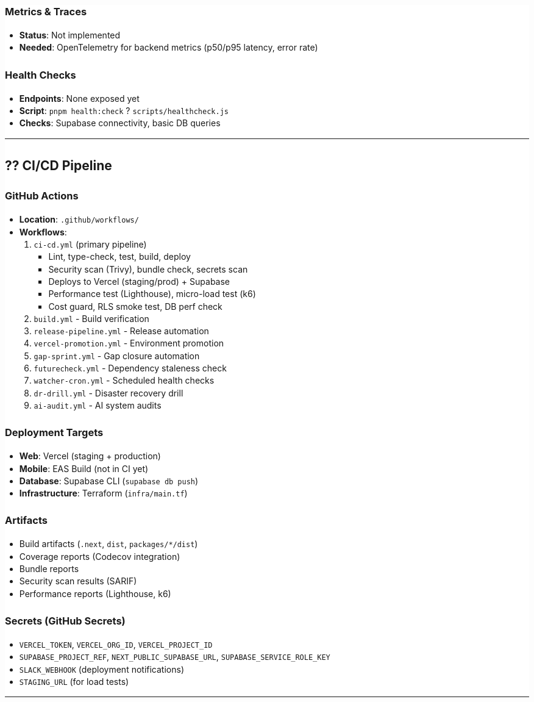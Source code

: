### Metrics & Traces
- **Status**: Not implemented
- **Needed**: OpenTelemetry for backend metrics (p50/p95 latency, error rate)

### Health Checks
- **Endpoints**: None exposed yet
- **Script**: `pnpm health:check` ? `scripts/healthcheck.js`
- **Checks**: Supabase connectivity, basic DB queries

---

## ?? CI/CD Pipeline

### GitHub Actions
- **Location**: `.github/workflows/`
- **Workflows**:
  1. `ci-cd.yml` (primary pipeline)
     - Lint, type-check, test, build, deploy
     - Security scan (Trivy), bundle check, secrets scan
     - Deploys to Vercel (staging/prod) + Supabase
     - Performance test (Lighthouse), micro-load test (k6)
     - Cost guard, RLS smoke test, DB perf check
  2. `build.yml` - Build verification
  3. `release-pipeline.yml` - Release automation
  4. `vercel-promotion.yml` - Environment promotion
  5. `gap-sprint.yml` - Gap closure automation
  6. `futurecheck.yml` - Dependency staleness check
  7. `watcher-cron.yml` - Scheduled health checks
  8. `dr-drill.yml` - Disaster recovery drill
  9. `ai-audit.yml` - AI system audits

### Deployment Targets
- **Web**: Vercel (staging + production)
- **Mobile**: EAS Build (not in CI yet)
- **Database**: Supabase CLI (`supabase db push`)
- **Infrastructure**: Terraform (`infra/main.tf`)

### Artifacts
- Build artifacts (`.next`, `dist`, `packages/*/dist`)
- Coverage reports (Codecov integration)
- Bundle reports
- Security scan results (SARIF)
- Performance reports (Lighthouse, k6)

### Secrets (GitHub Secrets)
- `VERCEL_TOKEN`, `VERCEL_ORG_ID`, `VERCEL_PROJECT_ID`
- `SUPABASE_PROJECT_REF`, `NEXT_PUBLIC_SUPABASE_URL`, `SUPABASE_SERVICE_ROLE_KEY`
- `SLACK_WEBHOOK` (deployment notifications)
- `STAGING_URL` (for load tests)

---